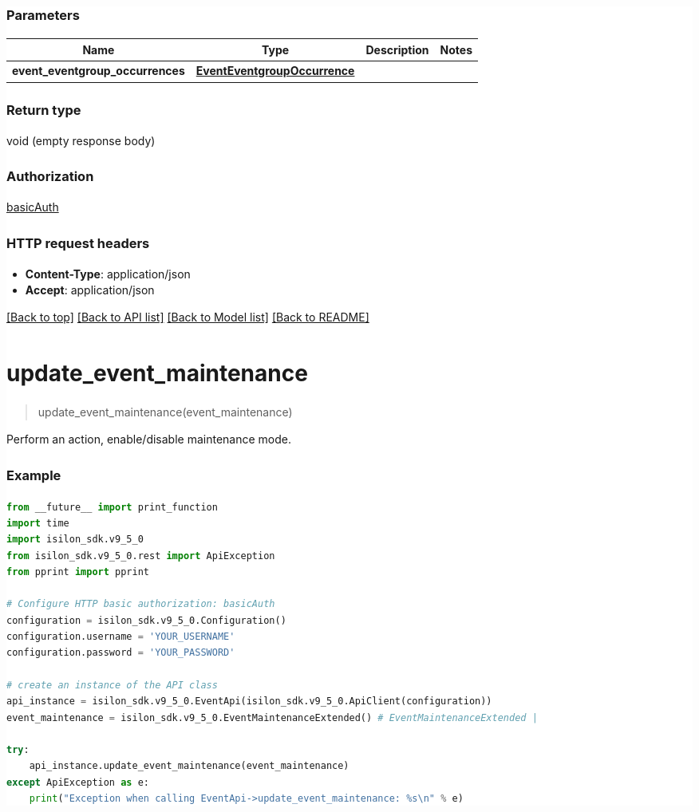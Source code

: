 ### Parameters

Name | Type | Description  | Notes
------------- | ------------- | ------------- | -------------
 **event_eventgroup_occurrences** | [**EventEventgroupOccurrence**](EventEventgroupOccurrence.md)|  | 

### Return type

void (empty response body)

### Authorization

[basicAuth](../README.md#basicAuth)

### HTTP request headers

 - **Content-Type**: application/json
 - **Accept**: application/json

[[Back to top]](#) [[Back to API list]](../README.md#documentation-for-api-endpoints) [[Back to Model list]](../README.md#documentation-for-models) [[Back to README]](../README.md)

# **update_event_maintenance**
> update_event_maintenance(event_maintenance)



Perform an action, enable/disable maintenance mode.

### Example
```python
from __future__ import print_function
import time
import isilon_sdk.v9_5_0
from isilon_sdk.v9_5_0.rest import ApiException
from pprint import pprint

# Configure HTTP basic authorization: basicAuth
configuration = isilon_sdk.v9_5_0.Configuration()
configuration.username = 'YOUR_USERNAME'
configuration.password = 'YOUR_PASSWORD'

# create an instance of the API class
api_instance = isilon_sdk.v9_5_0.EventApi(isilon_sdk.v9_5_0.ApiClient(configuration))
event_maintenance = isilon_sdk.v9_5_0.EventMaintenanceExtended() # EventMaintenanceExtended | 

try:
    api_instance.update_event_maintenance(event_maintenance)
except ApiException as e:
    print("Exception when calling EventApi->update_event_maintenance: %s\n" % e)
```
